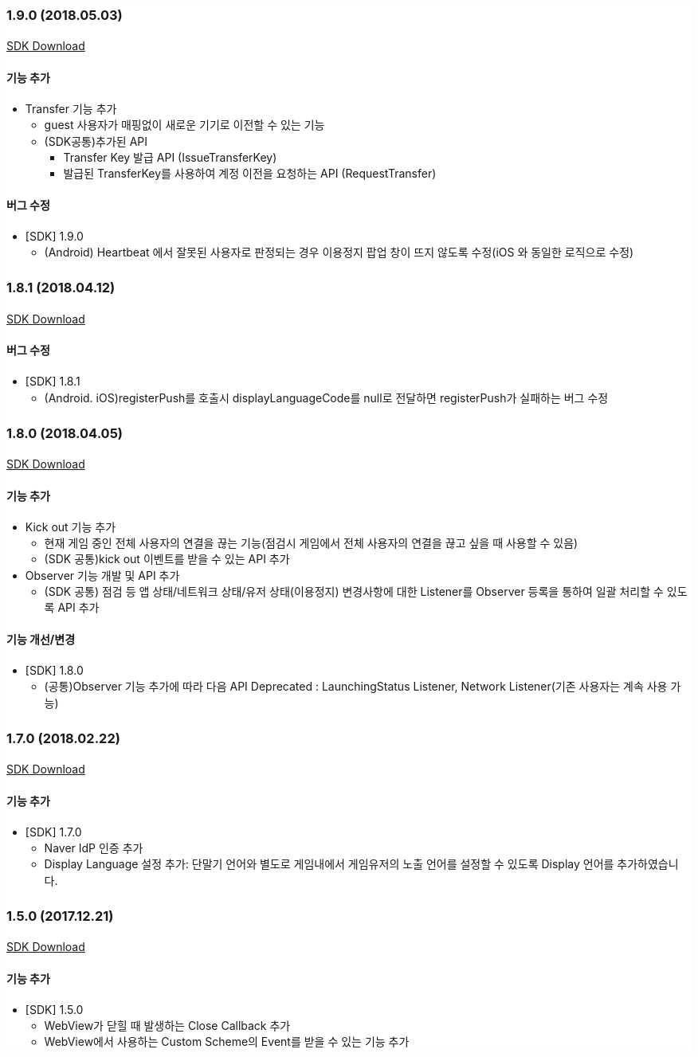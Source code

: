 ### 1.9.0 (2018.05.03)
[SDK Download](https://static.toastoven.net/toastcloud/sdk_download/gamebase/v1.9.0/GamebaseSDK-Android.zip)

#### 기능 추가
* Transfer 기능 추가
    * guest 사용자가 매핑없이 새로운 기기로 이전할 수 있는 기능
    * (SDK공통)추가된 API 
        * Transfer Key 발급 API (IssueTransferKey)
        * 발급된 TransferKey를 사용하여 계정 이전을 요청하는 API (RequestTransfer)

#### 버그 수정
* [SDK] 1.9.0
    * (Android) Heartbeat 에서 잘못된 사용자로 판정되는 경우 이용정지 팝업 창이 뜨지 않도록 수정(iOS 와 동일한 로직으로 수정)

### 1.8.1 (2018.04.12)
[SDK Download](https://static.toastoven.net/toastcloud/sdk_download/gamebase/v1.8.1/GamebaseSDK-Android.zip)

#### 버그 수정
* [SDK] 1.8.1
    * (Android. iOS)registerPush를 호출시 displayLanguageCode를 null로 전달하면 registerPush가 실패하는 버그 수정

### 1.8.0 (2018.04.05)
[SDK Download](https://static.toastoven.net/toastcloud/sdk_download/gamebase/v1.8.0/GamebaseSDK-Android.zip)

#### 기능 추가
* Kick out 기능 추가
    * 현재 게임 중인 전체 사용자의 연결을 끊는 기능(점검시 게임에서 전체 사용자의 연결을 끊고 싶을 때 사용할 수 있음)
    * (SDK 공통)kick out 이벤트를 받을 수 있는 API 추가
* Observer 기능 개발 및 API 추가
    * (SDK 공통) 점검 등 앱 상태/네트워크 상태/유저 상태(이용정지) 변경사항에 대한 Listener를 Observer 등록을 통하여 일괄 처리할 수 있도록 API 추가

#### 기능 개선/변경
* [SDK] 1.8.0
    * (공통)Observer 기능 추가에 따라 다음 API Deprecated : LaunchingStatus Listener, Network Listener(기존 사용자는 계속 사용 가능)

### 1.7.0 (2018.02.22)
[SDK Download](https://static.toastoven.net/toastcloud/sdk_download/gamebase/v1.7.0/GamebaseSDK-Android.zip)

#### 기능 추가
* [SDK] 1.7.0
    * Naver IdP 인증 추가
    * Display Language 설정 추가: 단말기 언어와 별도로 게임내에서 게임유저의 노출 언어를 설정할 수 있도록 Display 언어를 추가하였습니다.

### 1.5.0 (2017.12.21)
[SDK Download](https://static.toastoven.net/toastcloud/sdk_download/gamebase/v1.5.0/GamebaseSDK-Android.zip)
#### 기능 추가
* [SDK] 1.5.0
    * WebView가 닫힐 때 발생하는 Close Callback 추가
    * WebView에서 사용하는 Custom Scheme의 Event를 받을 수 있는 기능 추가
